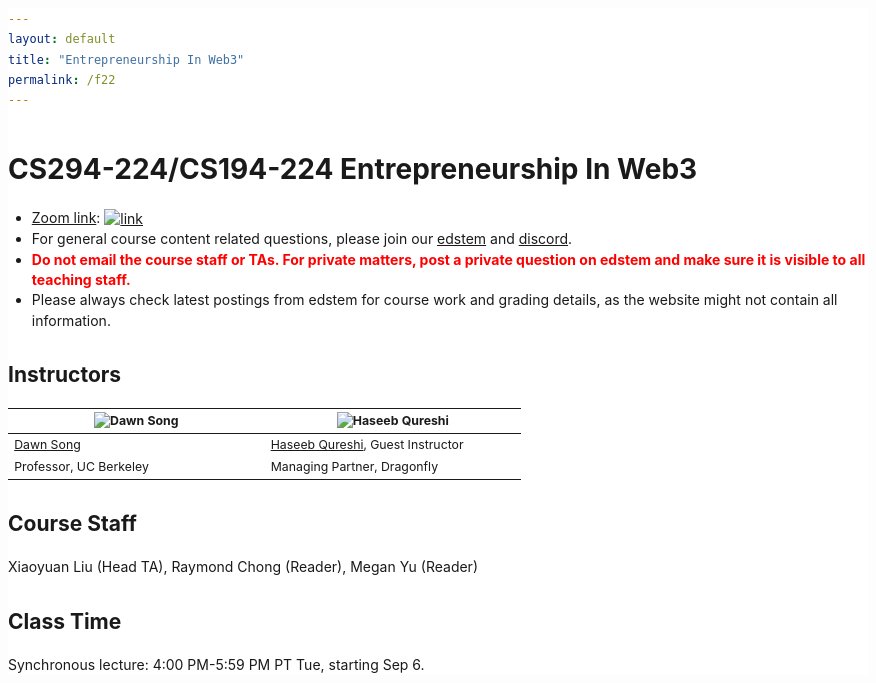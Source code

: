 ```yaml
---
layout: default
title: "Entrepreneurship In Web3"
permalink: /f22
---
```




# CS294-224/CS194-224 Entrepreneurship In Web3

- [Zoom link](https://berkeley.zoom.us/j/92377081508): [ <img src="./assets/meetings.png" alt="link" width="30" style="vertical-align: middle"/> ](https://berkeley.zoom.us/j/92377081508)
- For general course content related questions, please join our [edstem](https://edstem.org/us/courses/22560/discussion/) and [discord](https://discord.gg/X63rBrNtSD).
- <span style="color: red;"><b>Do not email the course staff or TAs. For private matters, post a private question on edstem and make sure it is visible to all teaching staff.</b></span>
- Please always check latest postings from edstem for course work and grading details, as the website might not contain all information.

## Instructors

<table style="table-layout: fixed; font-size: 88%; align: middle;">
  <thead>
    <tr>
      <th style="width: 40%;"><img style="object-fit:cover" width=150 height=200 src="{{site.baseurl}}/assets/dawn-berkeley.jpg" alt="Dawn Song"></th>
      <th style="width: 40%;"><img style="object-fit:cover" width=150 height=200 src="{{site.baseurl}}/assets/haseeb.jpeg" alt="Haseeb Qureshi"></th>
    </tr>
  </thead>
  <tbody>
    <tr>
      <td><a href="https://people.eecs.berkeley.edu/~dawnsong/">Dawn Song</a></td>
      <td><a href="#">Haseeb Qureshi</a>, Guest Instructor</td>
    </tr>
    <tr>
      <td>Professor, UC Berkeley</td>
      <td>Managing Partner, Dragonfly</td>
    </tr>
  </tbody>
</table>

## Course Staff

Xiaoyuan Liu (Head TA), Raymond Chong (Reader), Megan Yu (Reader)

## Class Time
Synchronous lecture: 4:00 PM-5:59 PM PT Tue, starting Sep 6. 

